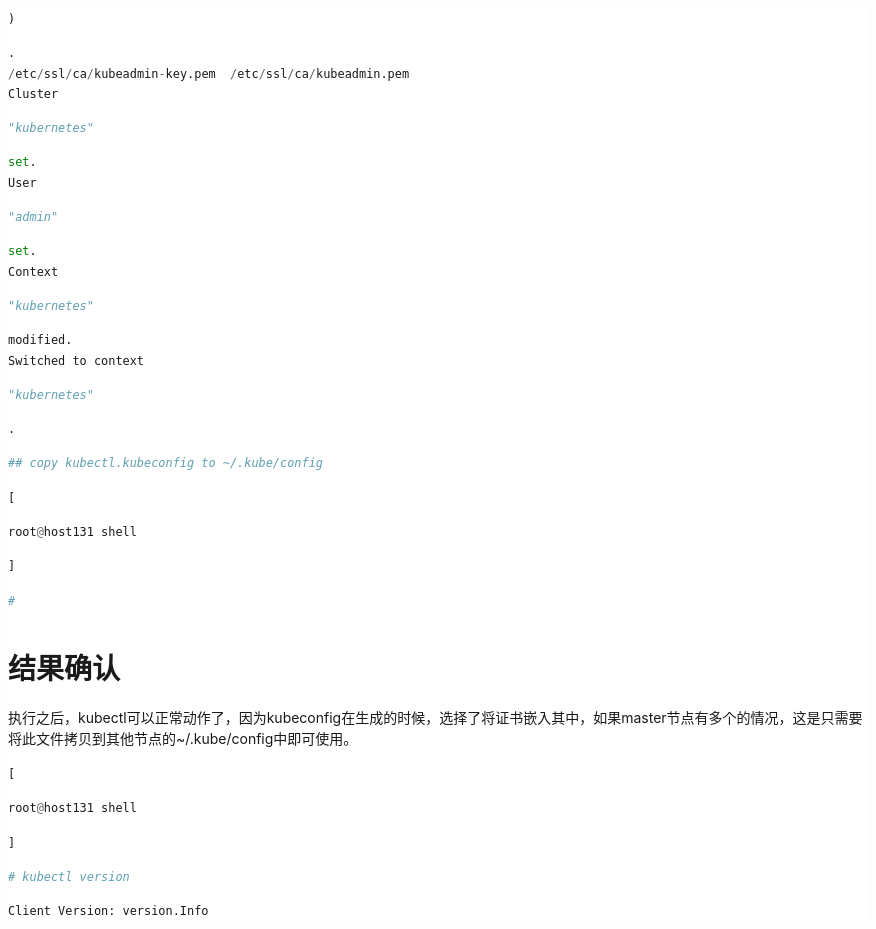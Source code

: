 ```python
```
```python
)
```
```python
.
/etc/ssl/ca/kubeadmin-key.pem  /etc/ssl/ca/kubeadmin.pem
Cluster
```
```python
"kubernetes"
```
```python
set.
User
```
```python
"admin"
```
```python
set.
Context
```
```python
"kubernetes"
```
```python
modified.
Switched to context
```
```python
"kubernetes"
```
```python
.
```
```python
## copy kubectl.kubeconfig to ~/.kube/config
```
```python
[
```
```python
root@host131 shell
```
```python
]
```
```python
#
```
# 结果确认
执行之后，kubectl可以正常动作了，因为kubeconfig在生成的时候，选择了将证书嵌入其中，如果master节点有多个的情况，这是只需要将此文件拷贝到其他节点的~/.kube/config中即可使用。
```python
[
```
```python
root@host131 shell
```
```python
]
```
```python
# kubectl version
```
```python
Client Version: version.Info
```
```python
```